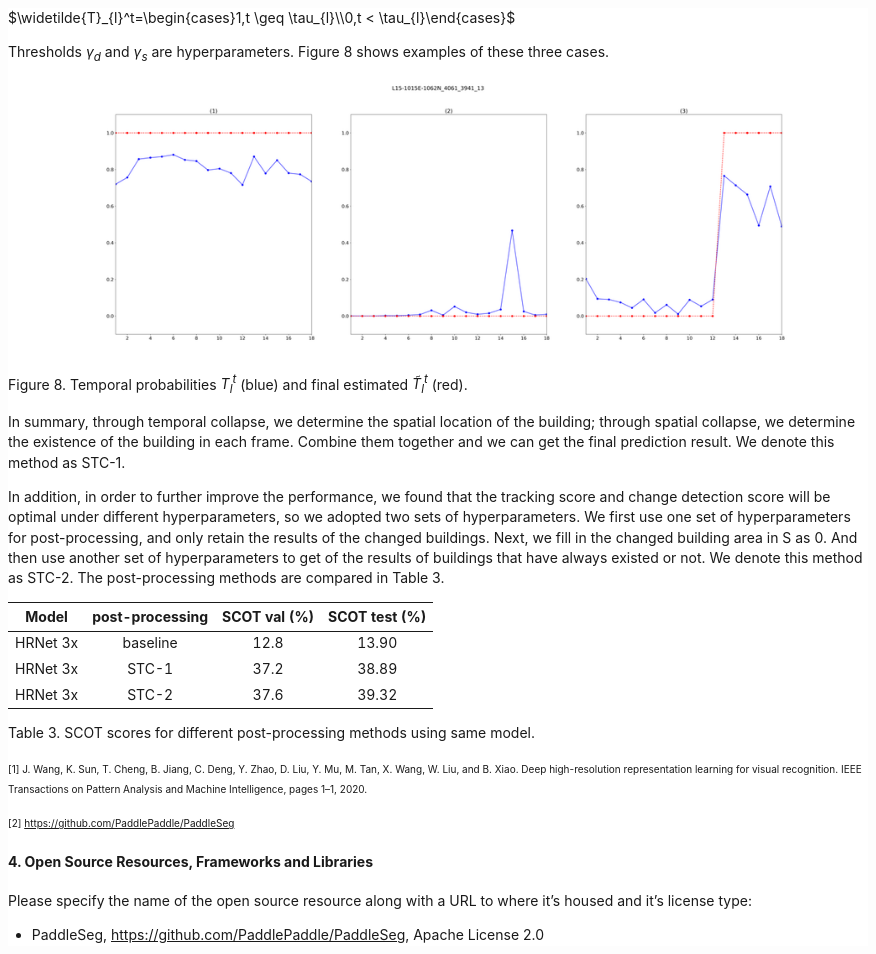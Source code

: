    $\widetilde{T}_{l}^t=\begin{cases}1,t \geq \tau_{l}\\0,t < \tau_{l}\end{cases}$
   
Thresholds $γ_{d}$ and $γ_{s}$ are hyperparameters. Figure 8 shows examples of these three cases.

![](figs/f8.png)
Figure 8. Temporal probabilities $T_{l}^t$ (blue) and final estimated $\widetilde{T}_{l}^t$ (red).

In summary, through temporal collapse, we determine the spatial location of the building; through spatial collapse, we determine the existence of the building in each frame. Combine them together and we can get the final prediction result. We denote this method as STC-1.

In addition, in order to further improve the performance, we found that the tracking score and change detection score will be optimal under different hyperparameters, so we adopted two sets of hyperparameters. We first use one set of hyperparameters for post-processing, and only retain the results of the changed buildings. Next, we fill in the changed building area in S as 0. And then use another set of hyperparameters to get of the results of buildings that have always existed or not. We denote this method as STC-2. The post-processing methods are compared in Table 3.

| Model	| post-processing |	SCOT val (%) | SCOT test (%) |
| :------: | :------: | :------: | :------: |
| HRNet 3x | baseline | 12.8 | 13.90 |
| HRNet 3x | STC-1 | 37.2 | 38.89 |
| HRNet 3x | STC-2 | 37.6 | 39.32 |
Table 3. SCOT scores for different post-processing methods using same model.

<font size=1>[1] J. Wang, K. Sun, T. Cheng, B. Jiang, C. Deng, Y. Zhao, D. Liu, Y. Mu, M. Tan, X. Wang, W. Liu, and B. Xiao. Deep high-resolution representation learning for visual recognition. IEEE Transactions on Pattern Analysis and Machine Intelligence, pages 1–1, 2020.</font>
<font size=1>

[2] https://github.com/PaddlePaddle/PaddleSeg</font>

#### 4. Open Source Resources, Frameworks and Libraries
Please specify the name of the open source resource along with a URL to where it’s housed and it’s license type:

- PaddleSeg, https://github.com/PaddlePaddle/PaddleSeg, Apache License 2.0
